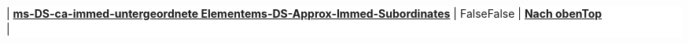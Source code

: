 | [<span data-ttu-id="3aafb-564">**ms-DS-ca-immed-untergeordnete Elemente**</span><span class="sxs-lookup"><span data-stu-id="3aafb-564">**ms-DS-Approx-Immed-Subordinates**</span></span>](a-msds-approx-immed-subordinates.md) | <span data-ttu-id="3aafb-565">False</span><span class="sxs-lookup"><span data-stu-id="3aafb-565">False</span></span>     | [<span data-ttu-id="3aafb-566">**Nach oben**</span><span class="sxs-lookup"><span data-stu-id="3aafb-566">**Top**</span></span>](c-top.md)<br/> |
